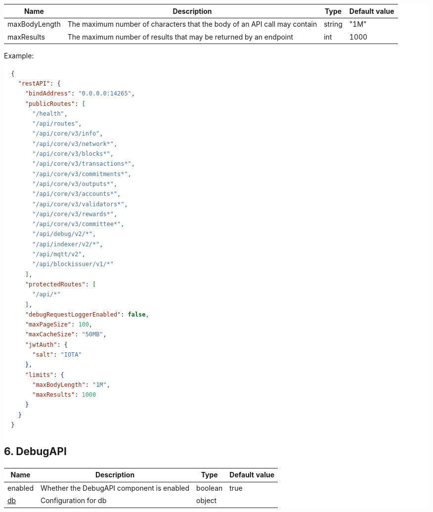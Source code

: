 | Name          | Description                                                               | Type   | Default value |
| ------------- | ------------------------------------------------------------------------- | ------ | ------------- |
| maxBodyLength | The maximum number of characters that the body of an API call may contain | string | "1M"          |
| maxResults    | The maximum number of results that may be returned by an endpoint         | int    | 1000          |

Example:

```json
  {
    "restAPI": {
      "bindAddress": "0.0.0.0:14265",
      "publicRoutes": [
        "/health",
        "/api/routes",
        "/api/core/v3/info",
        "/api/core/v3/network*",
        "/api/core/v3/blocks*",
        "/api/core/v3/transactions*",
        "/api/core/v3/commitments*",
        "/api/core/v3/outputs*",
        "/api/core/v3/accounts*",
        "/api/core/v3/validators*",
        "/api/core/v3/rewards*",
        "/api/core/v3/committee*",
        "/api/debug/v2/*",
        "/api/indexer/v2/*",
        "/api/mqtt/v2",
        "/api/blockissuer/v1/*"
      ],
      "protectedRoutes": [
        "/api/*"
      ],
      "debugRequestLoggerEnabled": false,
      "maxPageSize": 100,
      "maxCacheSize": "50MB",
      "jwtAuth": {
        "salt": "IOTA"
      },
      "limits": {
        "maxBodyLength": "1M",
        "maxResults": 1000
      }
    }
  }
```

## <a id="debugapi"></a> 6. DebugAPI

| Name               | Description                               | Type    | Default value |
| ------------------ | ----------------------------------------- | ------- | ------------- |
| enabled            | Whether the DebugAPI component is enabled | boolean | true          |
| [db](#debugapi_db) | Configuration for db                      | object  |               |
